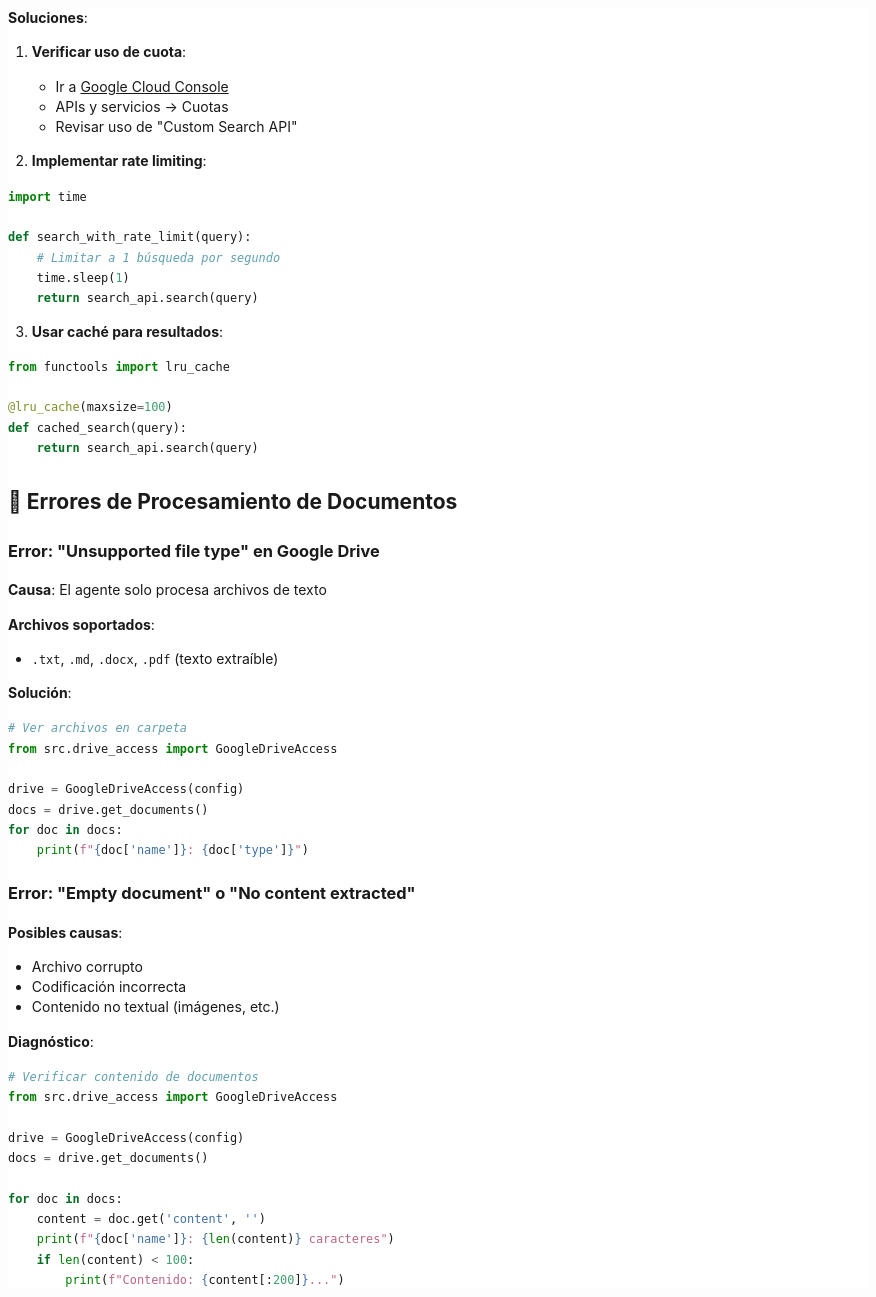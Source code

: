 **Soluciones**:

1. **Verificar uso de cuota**:
   - Ir a [Google Cloud Console](https://console.cloud.google.com/)
   - APIs y servicios → Cuotas
   - Revisar uso de "Custom Search API"

2. **Implementar rate limiting**:
```python
import time

def search_with_rate_limit(query):
    # Limitar a 1 búsqueda por segundo
    time.sleep(1)
    return search_api.search(query)
```

3. **Usar caché para resultados**:
```python
from functools import lru_cache

@lru_cache(maxsize=100)
def cached_search(query):
    return search_api.search(query)
```

## 📄 Errores de Procesamiento de Documentos

### Error: "Unsupported file type" en Google Drive

**Causa**: El agente solo procesa archivos de texto

**Archivos soportados**:
- `.txt`, `.md`, `.docx`, `.pdf` (texto extraíble)

**Solución**:
```python
# Ver archivos en carpeta
from src.drive_access import GoogleDriveAccess

drive = GoogleDriveAccess(config)
docs = drive.get_documents()
for doc in docs:
    print(f"{doc['name']}: {doc['type']}")
```

### Error: "Empty document" o "No content extracted"

**Posibles causas**:
- Archivo corrupto
- Codificación incorrecta
- Contenido no textual (imágenes, etc.)

**Diagnóstico**:
```python
# Verificar contenido de documentos
from src.drive_access import GoogleDriveAccess

drive = GoogleDriveAccess(config)
docs = drive.get_documents()

for doc in docs:
    content = doc.get('content', '')
    print(f"{doc['name']}: {len(content)} caracteres")
    if len(content) < 100:
        print(f"Contenido: {content[:200]}...")
```
